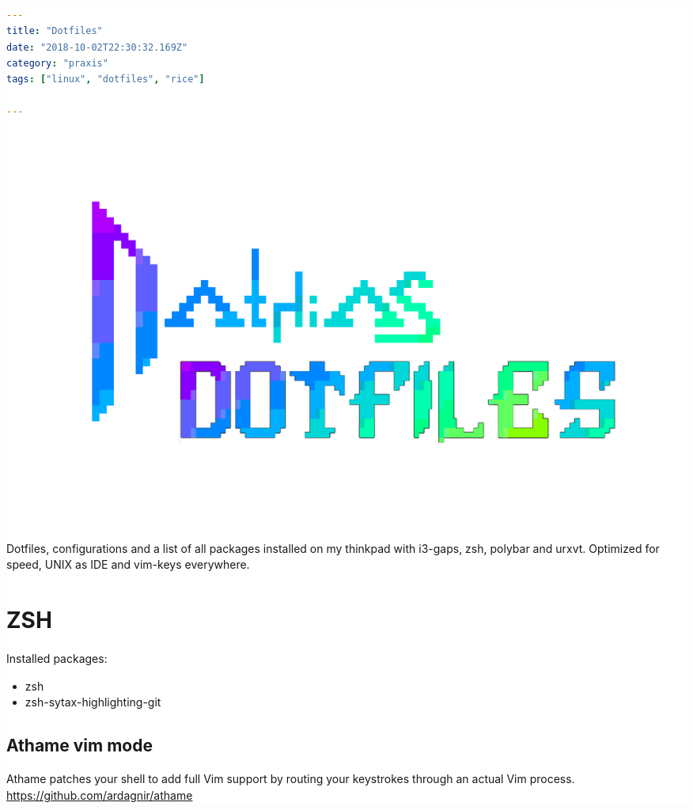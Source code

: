 ```yaml
---
title: "Dotfiles"
date: "2018-10-02T22:30:32.169Z"
category: "praxis"
tags: ["linux", "dotfiles", "rice"]

---
```



![Nathias dotfiles](./nathiasdotfiles2.png)
Dotfiles, configurations and a list of all packages installed on my thinkpad with i3-gaps, zsh, polybar and urxvt. Optimized for speed, UNIX as IDE and vim-keys everywhere.


# ZSH

Installed packages:
* zsh
* zsh-sytax-highlighting-git

## Athame vim mode
Athame patches your shell to add full Vim support by routing your keystrokes through an actual Vim process.
https://github.com/ardagnir/athame
